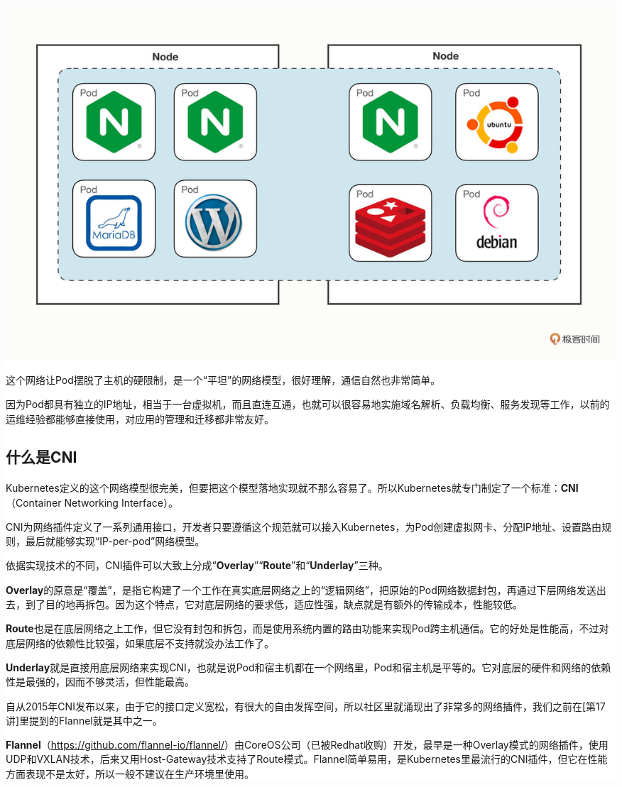 <p><img src="assets/81d67c2f0a6e97b847c306c16048c06c.jpg" alt="图片" /></p>

<p>这个网络让Pod摆脱了主机的硬限制，是一个“平坦”的网络模型，很好理解，通信自然也非常简单。</p>

<p>因为Pod都具有独立的IP地址，相当于一台虚拟机，而且直连互通，也就可以很容易地实施域名解析、负载均衡、服务发现等工作，以前的运维经验都能够直接使用，对应用的管理和迁移都非常友好。</p>

<h2 id="什么是cni">什么是CNI</h2>

<p>Kubernetes定义的这个网络模型很完美，但要把这个模型落地实现就不那么容易了。所以Kubernetes就专门制定了一个标准：<strong>CNI</strong>（Container Networking Interface）。</p>

<p>CNI为网络插件定义了一系列通用接口，开发者只要遵循这个规范就可以接入Kubernetes，为Pod创建虚拟网卡、分配IP地址、设置路由规则，最后就能够实现“IP-per-pod”网络模型。</p>

<p>依据实现技术的不同，CNI插件可以大致上分成“<strong>Overlay</strong>”“<strong>Route</strong>”和“<strong>Underlay</strong>”三种。</p>

<p><strong>Overlay</strong>的原意是“覆盖”，是指它构建了一个工作在真实底层网络之上的“逻辑网络”，把原始的Pod网络数据封包，再通过下层网络发送出去，到了目的地再拆包。因为这个特点，它对底层网络的要求低，适应性强，缺点就是有额外的传输成本，性能较低。</p>

<p><strong>Route</strong>也是在底层网络之上工作，但它没有封包和拆包，而是使用系统内置的路由功能来实现Pod跨主机通信。它的好处是性能高，不过对底层网络的依赖性比较强，如果底层不支持就没办法工作了。</p>

<p><strong>Underlay</strong>就是直接用底层网络来实现CNI，也就是说Pod和宿主机都在一个网络里，Pod和宿主机是平等的。它对底层的硬件和网络的依赖性是最强的，因而不够灵活，但性能最高。</p>

<p>自从2015年CNI发布以来，由于它的接口定义宽松，有很大的自由发挥空间，所以社区里就涌现出了非常多的网络插件，我们之前在[第17讲]里提到的Flannel就是其中之一。</p>

<p><strong>Flannel</strong>（<a href="https://github.com/flannel-io/flannel/" target="_blank">https://github.com/flannel-io/flannel/</a>）由CoreOS公司（已被Redhat收购）开发，最早是一种Overlay模式的网络插件，使用UDP和VXLAN技术，后来又用Host-Gateway技术支持了Route模式。Flannel简单易用，是Kubernetes里最流行的CNI插件，但它在性能方面表现不是太好，所以一般不建议在生产环境里使用。</p>
